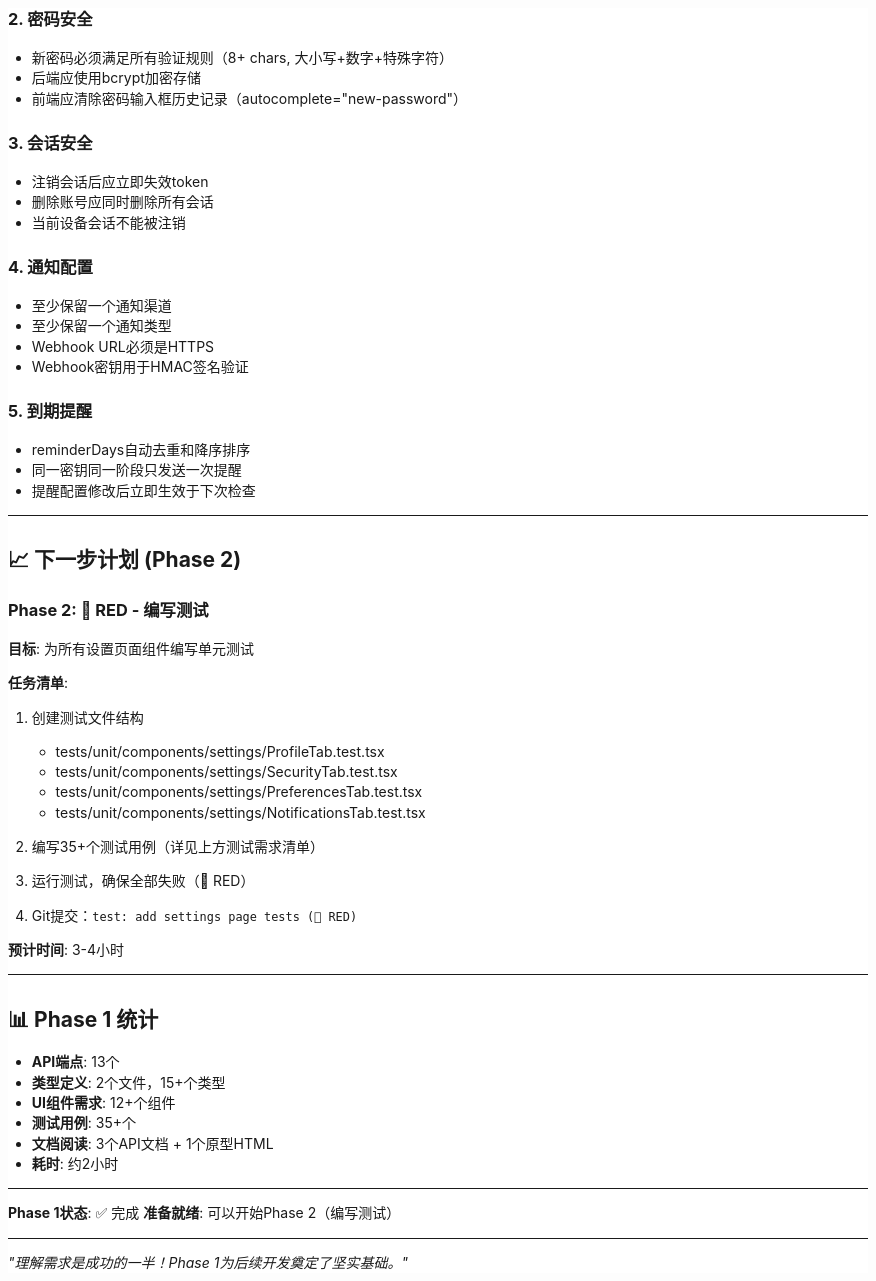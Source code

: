 ### 2. 密码安全
- 新密码必须满足所有验证规则（8+ chars, 大小写+数字+特殊字符）
- 后端应使用bcrypt加密存储
- 前端应清除密码输入框历史记录（autocomplete="new-password"）

### 3. 会话安全
- 注销会话后应立即失效token
- 删除账号应同时删除所有会话
- 当前设备会话不能被注销

### 4. 通知配置
- 至少保留一个通知渠道
- 至少保留一个通知类型
- Webhook URL必须是HTTPS
- Webhook密钥用于HMAC签名验证

### 5. 到期提醒
- reminderDays自动去重和降序排序
- 同一密钥同一阶段只发送一次提醒
- 提醒配置修改后立即生效于下次检查

---

## 📈 下一步计划 (Phase 2)

### Phase 2: 🔴 RED - 编写测试

**目标**: 为所有设置页面组件编写单元测试

**任务清单**:
1. 创建测试文件结构
   - tests/unit/components/settings/ProfileTab.test.tsx
   - tests/unit/components/settings/SecurityTab.test.tsx
   - tests/unit/components/settings/PreferencesTab.test.tsx
   - tests/unit/components/settings/NotificationsTab.test.tsx

2. 编写35+个测试用例（详见上方测试需求清单）

3. 运行测试，确保全部失败（🔴 RED）

4. Git提交：`test: add settings page tests (🔴 RED)`

**预计时间**: 3-4小时

---

## 📊 Phase 1 统计

- **API端点**: 13个
- **类型定义**: 2个文件，15+个类型
- **UI组件需求**: 12+个组件
- **测试用例**: 35+个
- **文档阅读**: 3个API文档 + 1个原型HTML
- **耗时**: 约2小时

---

**Phase 1状态**: ✅ 完成
**准备就绪**: 可以开始Phase 2（编写测试）

---

_"理解需求是成功的一半！Phase 1为后续开发奠定了坚实基础。"_
